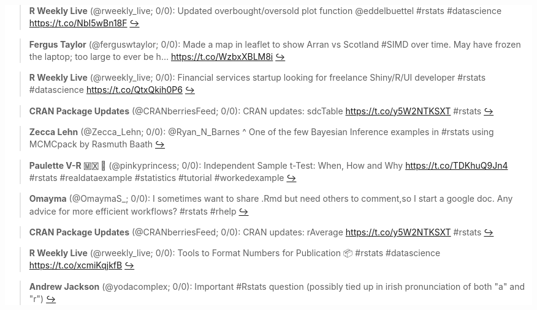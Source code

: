 


> **R Weekly Live** (@rweekly_live; 0/0): Updated overbought/oversold plot function @eddelbuettel #rstats #datascience https://t.co/NbI5wBn18F  [&#8618;](https://twitter.com/dataandme/status/891355758083936256)




> **Fergus Taylor** (@ferguswtaylor; 0/0): Made a map in leaflet to show Arran vs Scotland #SIMD over time. May have frozen the laptop; too large to ever be h… https://t.co/WzbxXBLM8i  [&#8618;](https://twitter.com/dataandme/status/891351674513752064)




> **R Weekly Live** (@rweekly_live; 0/0): Financial services startup looking for freelance Shiny/R/UI  developer #rstats #datascience https://t.co/QtxQkih0P6  [&#8618;](https://twitter.com/dataandme/status/891348205971046400)




> **CRAN Package Updates** (@CRANberriesFeed; 0/0): CRAN updates: sdcTable https://t.co/y5W2NTKSXT #rstats  [&#8618;](https://twitter.com/dataandme/status/891343113415012352)




> **Zecca Lehn** (@Zecca_Lehn; 0/0): @Ryan_N_Barnes ^ One of the few Bayesian Inference examples in #rstats using MCMCpack by Rasmuth Baath  [&#8618;](https://twitter.com/dataandme/status/891339474558271488)




> **Paulette V-R 🇲🇽 🦄** (@pinkyprincess; 0/0): Independent Sample t-Test: When, How and Why https://t.co/TDKhuQ9Jn4 #rstats #realdataexample #statistics #tutorial #workedexample  [&#8618;](https://twitter.com/dataandme/status/891335082190831617)




> **Omayma** (@OmaymaS_; 0/0): I sometimes want to share .Rmd but need others to comment,so I start a google doc.
Any advice for more efficient workflows? 
#rstats #rhelp  [&#8618;](https://twitter.com/dataandme/status/891333899963465728)




> **CRAN Package Updates** (@CRANberriesFeed; 0/0): CRAN updates: rAverage https://t.co/y5W2NTKSXT #rstats  [&#8618;](https://twitter.com/dataandme/status/891328018626555904)




> **R Weekly Live** (@rweekly_live; 0/0): Tools to Format Numbers for Publication 📦 #rstats #datascience https://t.co/xcmiKqjkfB  [&#8618;](https://twitter.com/dataandme/status/891321776889876480)




> **Andrew Jackson** (@yodacomplex; 0/0): Important #Rstats question (possibly tied up in irish pronunciation of both "a" and "r")  [&#8618;](https://twitter.com/dataandme/status/891321598548029440)



